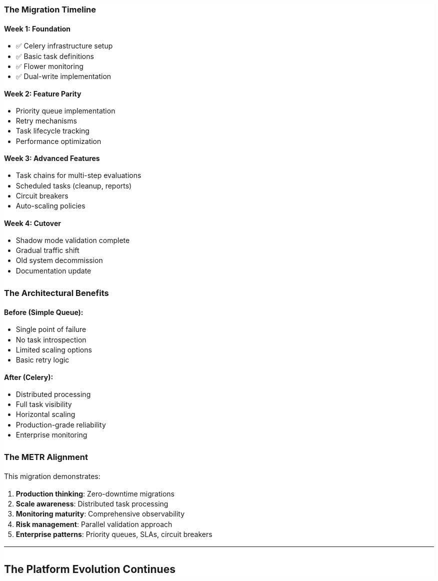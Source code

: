 ### The Migration Timeline

**Week 1: Foundation**
- ✅ Celery infrastructure setup
- ✅ Basic task definitions
- ✅ Flower monitoring
- ✅ Dual-write implementation

**Week 2: Feature Parity**
- Priority queue implementation
- Retry mechanisms
- Task lifecycle tracking
- Performance optimization

**Week 3: Advanced Features**
- Task chains for multi-step evaluations
- Scheduled tasks (cleanup, reports)
- Circuit breakers
- Auto-scaling policies

**Week 4: Cutover**
- Shadow mode validation complete
- Gradual traffic shift
- Old system decommission
- Documentation update

### The Architectural Benefits

**Before (Simple Queue):**
- Single point of failure
- No task introspection
- Limited scaling options
- Basic retry logic

**After (Celery):**
- Distributed processing
- Full task visibility
- Horizontal scaling
- Production-grade reliability
- Enterprise monitoring

### The METR Alignment

This migration demonstrates:
1. **Production thinking**: Zero-downtime migrations
2. **Scale awareness**: Distributed task processing
3. **Monitoring maturity**: Comprehensive observability
4. **Risk management**: Parallel validation approach
5. **Enterprise patterns**: Priority queues, SLAs, circuit breakers

---

## The Platform Evolution Continues
